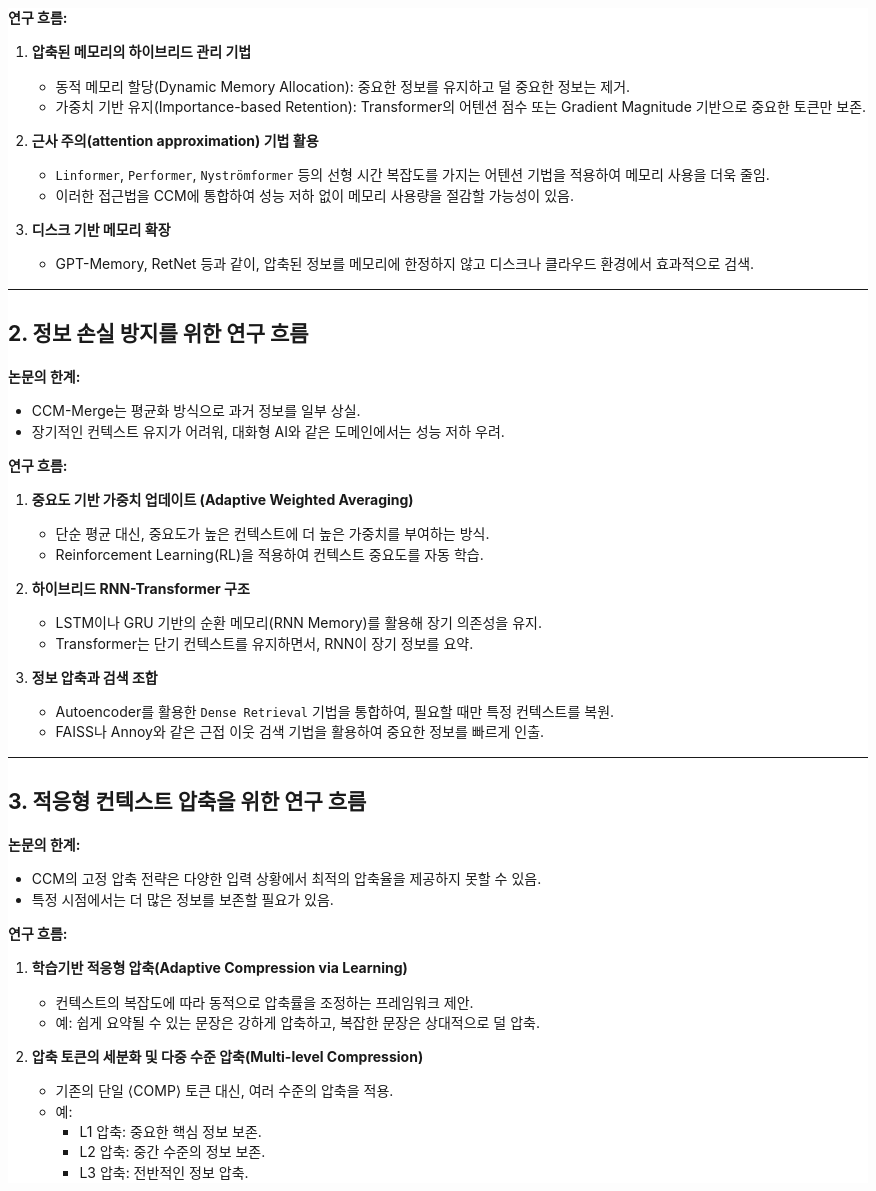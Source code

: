 **연구 흐름:**  

1) **압축된 메모리의 하이브리드 관리 기법**  
   - 동적 메모리 할당(Dynamic Memory Allocation): 중요한 정보를 유지하고 덜 중요한 정보는 제거.  
   - 가중치 기반 유지(Importance-based Retention): Transformer의 어텐션 점수 또는 Gradient Magnitude 기반으로 중요한 토큰만 보존.

2) **근사 주의(attention approximation) 기법 활용**  
   - `Linformer`, `Performer`, `Nyströmformer` 등의 선형 시간 복잡도를 가지는 어텐션 기법을 적용하여 메모리 사용을 더욱 줄임.  
   - 이러한 접근법을 CCM에 통합하여 성능 저하 없이 메모리 사용량을 절감할 가능성이 있음.

3) **디스크 기반 메모리 확장**  
   - GPT-Memory, RetNet 등과 같이, 압축된 정보를 메모리에 한정하지 않고 디스크나 클라우드 환경에서 효과적으로 검색.

---

## **2. 정보 손실 방지를 위한 연구 흐름**

**논문의 한계:**  
- CCM-Merge는 평균화 방식으로 과거 정보를 일부 상실.  
- 장기적인 컨텍스트 유지가 어려워, 대화형 AI와 같은 도메인에서는 성능 저하 우려.

**연구 흐름:**  

1) **중요도 기반 가중치 업데이트 (Adaptive Weighted Averaging)**  
   - 단순 평균 대신, 중요도가 높은 컨텍스트에 더 높은 가중치를 부여하는 방식.  
   - Reinforcement Learning(RL)을 적용하여 컨텍스트 중요도를 자동 학습.

2) **하이브리드 RNN-Transformer 구조**  
   - LSTM이나 GRU 기반의 순환 메모리(RNN Memory)를 활용해 장기 의존성을 유지.  
   - Transformer는 단기 컨텍스트를 유지하면서, RNN이 장기 정보를 요약.

3) **정보 압축과 검색 조합**  
   - Autoencoder를 활용한 `Dense Retrieval` 기법을 통합하여, 필요할 때만 특정 컨텍스트를 복원.  
   - FAISS나 Annoy와 같은 근접 이웃 검색 기법을 활용하여 중요한 정보를 빠르게 인출.

---

## **3. 적응형 컨텍스트 압축을 위한 연구 흐름**

**논문의 한계:**  
- CCM의 고정 압축 전략은 다양한 입력 상황에서 최적의 압축율을 제공하지 못할 수 있음.  
- 특정 시점에서는 더 많은 정보를 보존할 필요가 있음.

**연구 흐름:**  

1) **학습기반 적응형 압축(Adaptive Compression via Learning)**  
   - 컨텍스트의 복잡도에 따라 동적으로 압축률을 조정하는 프레임워크 제안.  
   - 예: 쉽게 요약될 수 있는 문장은 강하게 압축하고, 복잡한 문장은 상대적으로 덜 압축.

2) **압축 토큰의 세분화 및 다중 수준 압축(Multi-level Compression)**  
   - 기존의 단일 ⟨COMP⟩ 토큰 대신, 여러 수준의 압축을 적용.  
   - 예:  
     - L1 압축: 중요한 핵심 정보 보존.  
     - L2 압축: 중간 수준의 정보 보존.  
     - L3 압축: 전반적인 정보 압축.
